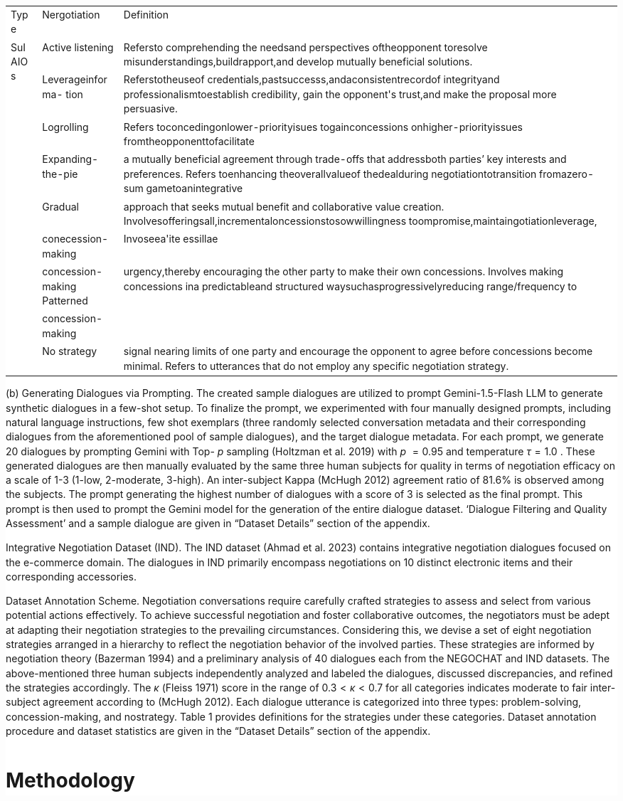 <html><body><table><tr><td>Type</td><td>Nergotiation</td><td>Definition</td></tr><tr><td rowspan="4">SuIAIOs</td><td>Active listening</td><td>Refersto comprehending the needsand perspectives oftheopponent toresolve misunderstandings,buildrapport,and develop mutually beneficial solutions.</td></tr><tr><td>Leverageinforma- tion</td><td>Referstotheuseof credentials,pastsuccesss,andaconsistentrecordof integrityand professionalismtoestablish credibility, gain the opponent's trust,and make the proposal more persuasive.</td></tr><tr><td>Logrolling</td><td>Refers toconcedingonlower-priorityisues togainconcessions onhigher-priorityissues fromtheopponenttofacilitate</td></tr><tr><td>Expanding-the-pie</td><td>a mutually beneficial agreement through trade-offs that addressboth parties’ key interests and preferences. Refers toenhancing theoverallvalueof thedealduring negotiationtotransition fromazero-sum gametoanintegrative</td></tr><tr><td rowspan="5"></td><td>Gradual</td><td>approach that seeks mutual benefit and collaborative value creation. Involvesofferingsall,incrementaloncessionstosowwillingness toompromise,maintaingotiationleverage,</td></tr><tr><td>conecession-making</td><td>Invoseea'ite essillae</td></tr><tr><td>concession-making Patterned</td><td>urgency,thereby encouraging the other party to make their own concessions. Involves making concessions ina predictableand structured waysuchasprogressivelyreducing range/frequency to</td></tr><tr><td>concession-making</td><td></td></tr><tr><td>No strategy</td><td>signal nearing limits of one party and encourage the opponent to agree before concessions become minimal. Refers to utterances that do not employ any specific negotiation strategy.</td></tr></table></body></html>

(b) Generating Dialogues via Prompting. The created sample dialogues are utilized to prompt Gemini-1.5-Flash LLM to generate synthetic dialogues in a few-shot setup. To finalize the prompt, we experimented with four manually designed prompts, including natural language instructions, few shot exemplars (three randomly selected conversation metadata and their corresponding dialogues from the aforementioned pool of sample dialogues), and the target dialogue metadata. For each prompt, we generate 20 dialogues by prompting Gemini with Top- $p$ sampling (Holtzman et al. 2019) with $p$ $= 0 . 9 5$ and temperature $\tau = 1 . 0$ . These generated dialogues are then manually evaluated by the same three human subjects for quality in terms of negotiation efficacy on a scale of 1-3 (1-low, 2-moderate, 3-high). An inter-subject Kappa (McHugh 2012) agreement ratio of $8 1 . 6 \%$ is observed among the subjects. The prompt generating the highest number of dialogues with a score of 3 is selected as the final prompt. This prompt is then used to prompt the Gemini model for the generation of the entire dialogue dataset. ‘Dialogue Filtering and Quality Assessment’ and a sample dialogue are given in “Dataset Details” section of the appendix.

Integrative Negotiation Dataset (IND). The IND dataset (Ahmad et al. 2023) contains integrative negotiation dialogues focused on the e-commerce domain. The dialogues in IND primarily encompass negotiations on 10 distinct electronic items and their corresponding accessories.

Dataset Annotation Scheme. Negotiation conversations require carefully crafted strategies to assess and select from various potential actions effectively. To achieve successful negotiation and foster collaborative outcomes, the negotiators must be adept at adapting their negotiation strategies to the prevailing circumstances. Considering this, we devise a set of eight negotiation strategies arranged in a hierarchy to reflect the negotiation behavior of the involved parties. These strategies are informed by negotiation theory (Bazerman 1994) and a preliminary analysis of 40 dialogues each from the NEGOCHAT and IND datasets. The above-mentioned three human subjects independently analyzed and labeled the dialogues, discussed discrepancies, and refined the strategies accordingly. The $\kappa$ (Fleiss 1971) score in the range of $0 . 3 < \kappa < 0 . 7$ for all categories indicates moderate to fair inter-subject agreement according to (McHugh 2012). Each dialogue utterance is categorized into three types: problem-solving, concession-making, and nostrategy. Table 1 provides definitions for the strategies under these categories. Dataset annotation procedure and dataset statistics are given in the “Dataset Details” section of the appendix.

# Methodology
